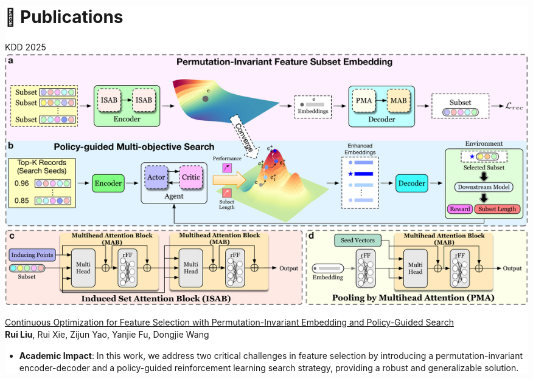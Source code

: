 
# 📝 Publications 

<div class='paper-box'><div class='paper-box-image'><div><div class="badge">KDD 2025</div><img src='../../images/paper/kdd_2025_CAPS.pdf' alt="sym" width="100%"></div></div>
<div class='paper-box-text' markdown="1">

[Continuous Optimization for Feature Selection with Permutation-Invariant Embedding and Policy-Guided Search](https://doi.org/10.1145/3711896.3736891) \
**Rui Liu**, Rui Xie, Zijun Yao, Yanjie Fu, Dongjie Wang

- **Academic Impact**: In this work, we address two critical challenges in feature selection by introducing a permutation-invariant encoder-decoder and a policy-guided reinforcement learning search strategy, providing a robust and generalizable solution.

</div>
</div>

